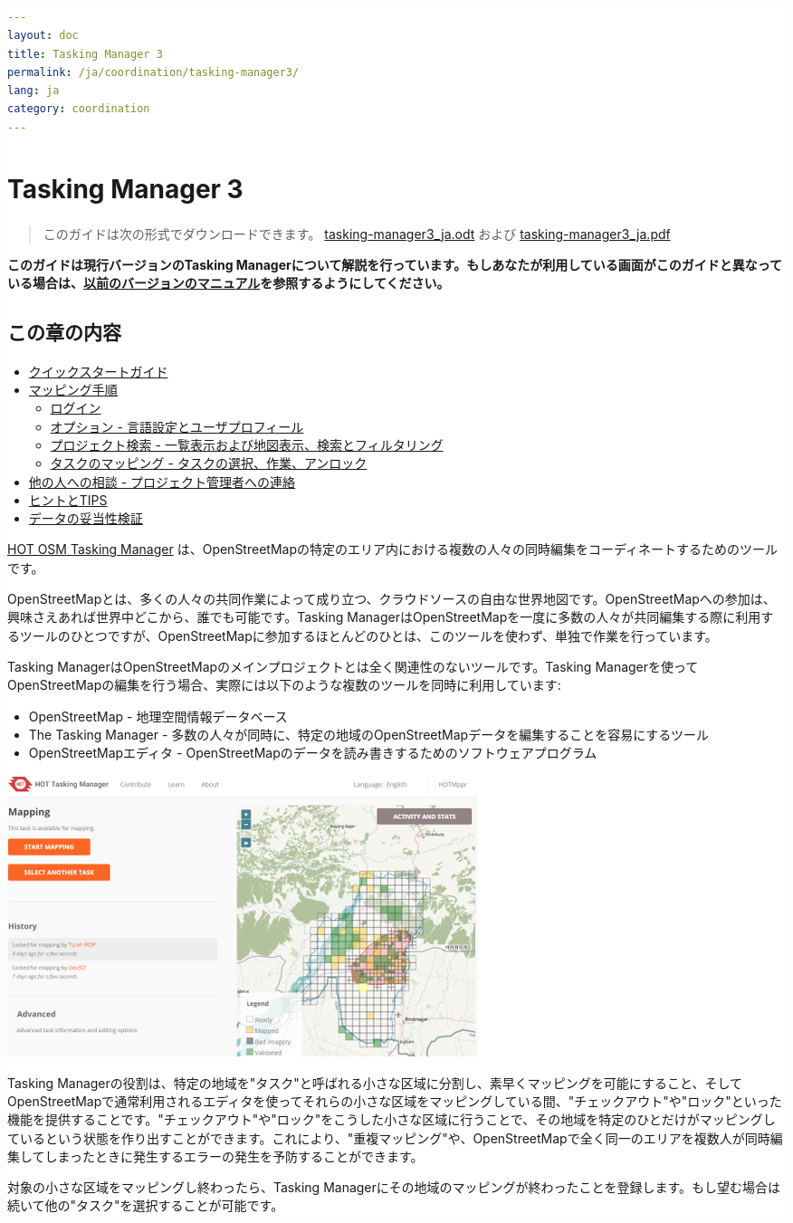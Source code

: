 ```yaml
---
layout: doc
title: Tasking Manager 3
permalink: /ja/coordination/tasking-manager3/
lang: ja
category: coordination
---
```


# Tasking Manager 3

> このガイドは次の形式でダウンロードできます。 [tasking-manager3_ja.odt](/files/tasking-manager3_ja.odt) および [tasking-manager3_ja.pdf](/files/tasking-manager3_ja.pdf)  

**このガイドは現行バージョンのTasking Managerについて解説を行っています。もしあなたが利用している画面がこのガイドと異なっている場合は、[以前のバージョンのマニュアル](/ja/coordination/tasking-manager)を参照するようにしてください。**

この章の内容
-------------
-  [クイックスタートガイド](/ja/coordination/tasking-manager3/#quick-start-guide)  
-  [マッピング手順](/ja/coordination/tasking-manager3/#mapping-process)  
    -  [ログイン](/ja/coordination/tasking-manager3/#tasking-manager-login)  
    -  [オプション - 言語設定とユーザプロフィール](/en/coordination/tasking-manager3/#options-amp-links)  
    -  [プロジェクト検索 - 一覧表示および地図表示、検索とフィルタリング](/ja/coordination/tasking-manager3/#finding-a-project---tasking-manager-contribute-screen)  
    -  [タスクのマッピング - タスクの選択、作業、アンロック](/ja/coordination/tasking-manager3/#mapping-via-the-tasking-manager) 
-  [他の人への相談 - プロジェクト管理者への連絡](/ja/coordination/tasking-manager3/#getting-help)  
-  [ヒントとTIPS](/ja/coordination/tasking-manager3/#editing-hints-and-tips)
-  [データの妥当性検証](/ja/coordination/tasking-manager3/#validation)

[HOT OSM Tasking Manager](http://tasks.hotosm.org) は、OpenStreetMapの特定のエリア内における複数の人々の同時編集をコーディネートするためのツールです。

OpenStreetMapとは、多くの人々の共同作業によって成り立つ、クラウドソースの自由な世界地図です。OpenStreetMapへの参加は、興味さえあれば世界中どこから、誰でも可能です。Tasking ManagerはOpenStreetMapを一度に多数の人々が共同編集する際に利用するツールのひとつですが、OpenStreetMapに参加するほとんどのひとは、このツールを使わず、単独で作業を行っています。

Tasking ManagerはOpenStreetMapのメインプロジェクトとは全く関連性のないツールです。Tasking Managerを使ってOpenStreetMapの編集を行う場合、実際には以下のような複数のツールを同時に利用しています:

* OpenStreetMap - 地理空間情報データベース
* The Tasking Manager - 多数の人々が同時に、特定の地域のOpenStreetMapデータを編集することを容易にするツール
* OpenStreetMapエディタ - OpenStreetMapのデータを読み書きするためのソフトウェアプログラム

![TM overview][]

Tasking Managerの役割は、特定の地域を"タスク"と呼ばれる小さな区域に分割し、素早くマッピングを可能にすること、そしてOpenStreetMapで通常利用されるエディタを使ってそれらの小さな区域をマッピングしている間、"チェックアウト"や"ロック"といった機能を提供することです。"チェックアウト"や"ロック"をこうした小さな区域に行うことで、その地域を特定のひとだけがマッピングしているという状態を作り出すことができます。これにより、"重複マッピング"や、OpenStreetMapで全く同一のエリアを複数人が同時編集してしまったときに発生するエラーの発生を予防することができます。

対象の小さな区域をマッピングし終わったら、Tasking Managerにその地域のマッピングが終わったことを登録します。もし望む場合は続いて他の"タスク"を選択することが可能です。


[TM overview]: /images/coordination/tasking_manager_overview.png
[TM Quick Start 1]: /images/coordination/tasking_manager_qs1.png
[TM Quick Start 2]: /images/coordination/tasking_manager_qs2.png
[TM Quick Start 3]: /images/coordination/tasking_manager_qs3.png
[TM Quick Start 4]: /images/coordination/tasking_manager_qs4.png
[TM Quick Start 5]: /images/coordination/tasking_manager_qs5.png
[TM Quick Start 6]: /images/coordination/tasking_manager_qs6.png
[TM Quick Start 7]: /images/coordination/tasking_manager_qs7.png
[TM Quick Start 8]: /images/coordination/tasking_manager_qs8.png
[TM login 1]: /images/coordination/tasking_manager_login1.png
[TM login 2]: /images/coordination/tasking_manager_login2.png
[TM login 3]: /images/coordination/tasking_manager_login3.png
[TM contribute]: /images/coordination/tasking_manager_contribute.png
[TM map tab]: /images/coordination/tasking_manager_map_tab.png
[TM unlock]: /images/coordination/tasking_manager_unlock_task.png
[TM project map]: /images/coordination/tasking_manager_project_map.png
[TM project description]: /images/coordination/tasking_manager_project_description.png
[TM comments]: /images/coordination/tasking_manager_comments.png
[TM task selection]: /images/coordination/tasking_manager_task_selection.png
[TM select for validation]: /images/coordination/tasking_manager_validation_selection.png
[TM multi selection]: /images/coordination/tasking_manager_multi_selection.png